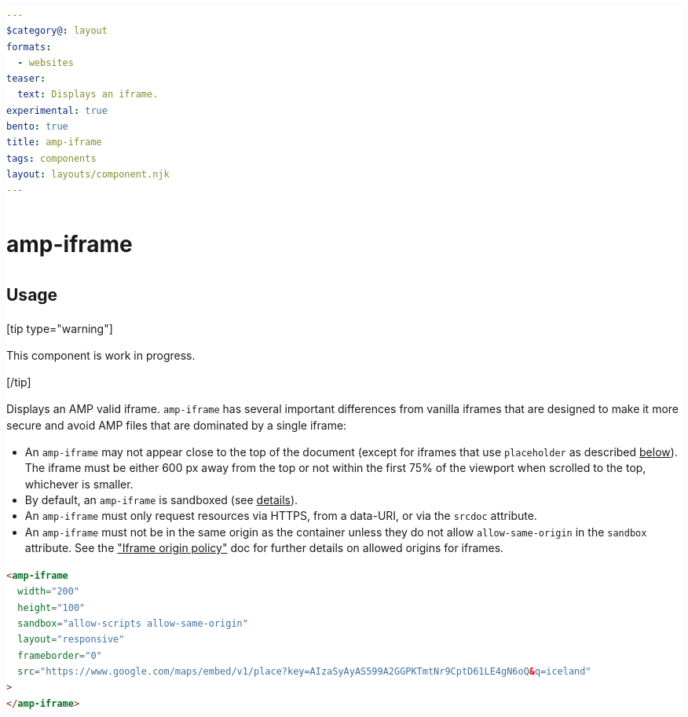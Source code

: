 ```yaml
---
$category@: layout
formats:
  - websites
teaser:
  text: Displays an iframe.
experimental: true
bento: true
title: amp-iframe
tags: components
layout: layouts/component.njk
---
```




# amp-iframe

## Usage

[tip type="warning"]

This component is work in progress.

[/tip]

Displays an AMP valid iframe. `amp-iframe` has several important differences from vanilla iframes that are
designed to make it more secure and avoid AMP files that are dominated by a
single iframe:

-   An `amp-iframe` may not appear close to the top of the document (except for
    iframes that use `placeholder` as described
    [below](#iframe-with-placeholder)). The iframe must be either 600 px away
    from the top or not within the first 75% of the viewport when scrolled to
    the top, whichever is smaller.
-   By default, an `amp-iframe` is sandboxed (see [details](#sandbox)).
-   An `amp-iframe` must only request resources via HTTPS, from a data-URI, or
    via the `srcdoc` attribute.
-   An `amp-iframe` must not be in the same origin as the container unless they
    do not allow `allow-same-origin` in the `sandbox` attribute. See the
    ["Iframe origin policy"](../../docs/spec/amp-iframe-origin-policy.md)
    doc for further details on allowed origins for iframes.

```html
<amp-iframe
  width="200"
  height="100"
  sandbox="allow-scripts allow-same-origin"
  layout="responsive"
  frameborder="0"
  src="https://www.google.com/maps/embed/v1/place?key=AIzaSyAyAS599A2GGPKTmtNr9CptD61LE4gN6oQ&q=iceland"
>
</amp-iframe>
```
